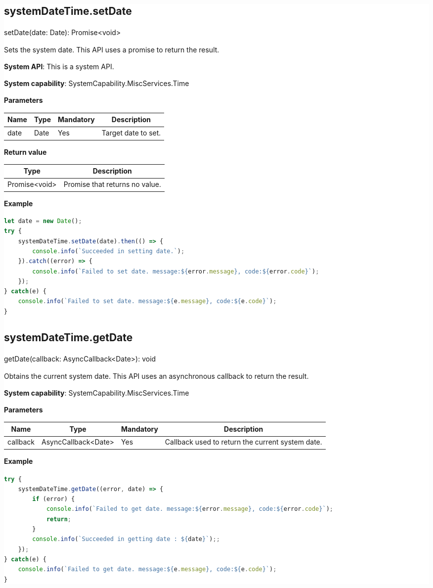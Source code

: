 ## systemDateTime.setDate

setDate(date: Date): Promise&lt;void&gt;

Sets the system date. This API uses a promise to return the result.

**System API**: This is a system API.

**System capability**: SystemCapability.MiscServices.Time

**Parameters**

| Name| Type| Mandatory| Description      |
| ------ | ---- | ---- | ---------- |
| date   | Date | Yes  | Target date to set.|

**Return value**

| Type               | Description                |
| ------------------- | -------------------- |
| Promise&lt;void&gt; | Promise that returns no value.|

**Example**

```js
let date = new Date(); 
try {
    systemDateTime.setDate(date).then(() => {
    	console.info(`Succeeded in setting date.`);
	}).catch((error) => {
    	console.info(`Failed to set date. message:${error.message}, code:${error.code}`);
	});
} catch(e) {
    console.info(`Failed to set date. message:${e.message}, code:${e.code}`);
}
```

## systemDateTime.getDate

getDate(callback: AsyncCallback&lt;Date&gt;): void

Obtains the current system date. This API uses an asynchronous callback to return the result.

**System capability**: SystemCapability.MiscServices.Time

**Parameters**

| Name  | Type          | Mandatory| Description                  |
| -------- | -------------- | ---- | --------------------- |
| callback | AsyncCallback&lt;Date&gt; | Yes  | Callback used to return the current system date.|

**Example**

```js
try {
    systemDateTime.getDate((error, date) => {
        if (error) {
            console.info(`Failed to get date. message:${error.message}, code:${error.code}`);
            return;
        }
    	console.info(`Succeeded in getting date : ${date}`);;
	});
} catch(e) {
    console.info(`Failed to get date. message:${e.message}, code:${e.code}`);
}
```
